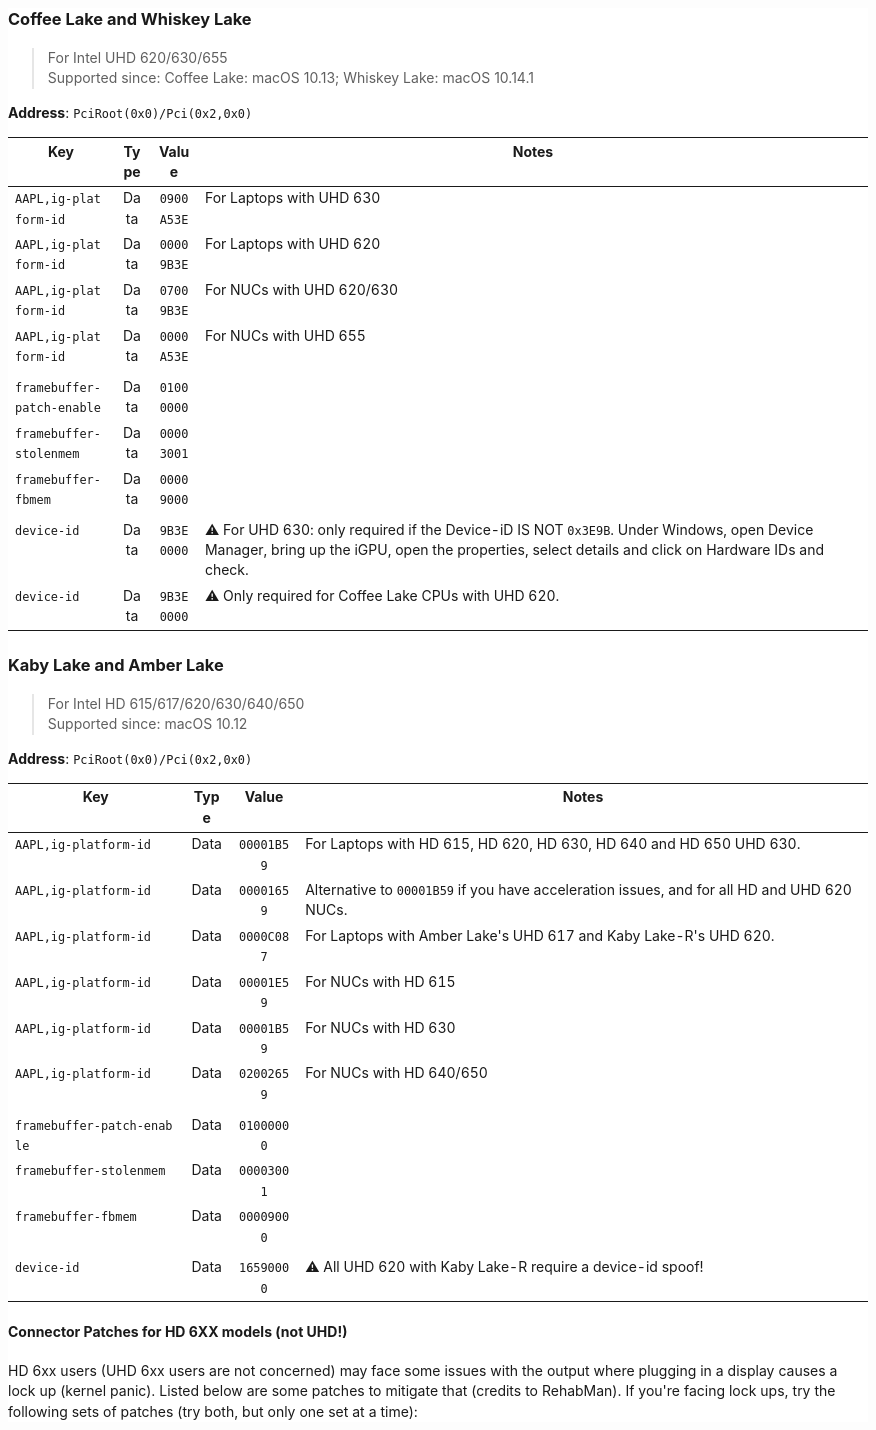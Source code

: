 ### Coffee Lake and Whiskey Lake
>For Intel UHD 620/630/655</br>
>Supported since: Coffee Lake: macOS 10.13; Whiskey Lake: macOS 10.14.1

**Address**: `PciRoot(0x0)/Pci(0x2,0x0)`

Key | Type | Value| Notes
----|:----:|:----:|------
`AAPL,ig-platform-id`|Data| `0900A53E` |For Laptops with UHD 630
`AAPL,ig-platform-id`|Data| `00009B3E` |For Laptops with UHD 620
`AAPL,ig-platform-id`|Data| `07009B3E` |For NUCs with UHD 620/630
`AAPL,ig-platform-id`|Data| `0000A53E` |For NUCs with UHD 655
||||
`framebuffer-patch-enable`| Data | `01000000`
`framebuffer-stolenmem` | Data | `00003001`
`framebuffer-fbmem`| Data | `00009000`
||||
`device-id`|Data|`9B3E0000`| ⚠️ For UHD 630: only required if the Device-iD IS NOT `0x3E9B`. Under Windows, open Device Manager, bring up the iGPU, open the properties, select details and click on Hardware IDs and check.
`device-id`|Data|`9B3E0000`| ⚠️ Only required for Coffee Lake CPUs with UHD 620.

### Kaby Lake and Amber Lake
>For Intel HD 615/617/620/630/640/650</br>
>Supported since: macOS 10.12

**Address**: `PciRoot(0x0)/Pci(0x2,0x0)`

Key | Type | Value| Notes
----|:----:|:----:|------
`AAPL,ig-platform-id`|Data| `00001B59`| For Laptops with HD 615, HD 620, HD 630, HD 640 and HD 650 UHD 630.
`AAPL,ig-platform-id`|Data| `00001659` |Alternative to `00001B59` if you have acceleration issues, and for all HD and UHD 620 NUCs.
`AAPL,ig-platform-id`|Data| `0000C087`| For Laptops with Amber Lake's UHD 617 and Kaby Lake-R's UHD 620.
`AAPL,ig-platform-id`|Data| `00001E59`| For NUCs with HD 615
`AAPL,ig-platform-id`|Data| `00001B59`| For NUCs with HD 630
`AAPL,ig-platform-id`|Data| `02002659`| For NUCs with HD 640/650
||||
`framebuffer-patch-enable`| Data | `01000000`
`framebuffer-stolenmem` | Data | `00003001`
`framebuffer-fbmem`| Data | `00009000`
||||
`device-id`|Data|`16590000`| ⚠️ All UHD 620 with Kaby Lake-R require a device-id spoof!

#### Connector Patches for HD 6XX models (not UHD!)
HD 6xx users (UHD 6xx users are not concerned) may face some issues with the output where plugging in a display causes a lock up (kernel panic). Listed below are some patches to mitigate that (credits to RehabMan). If you're facing lock ups, try the following sets of patches (try both, but only one set at a time): 
